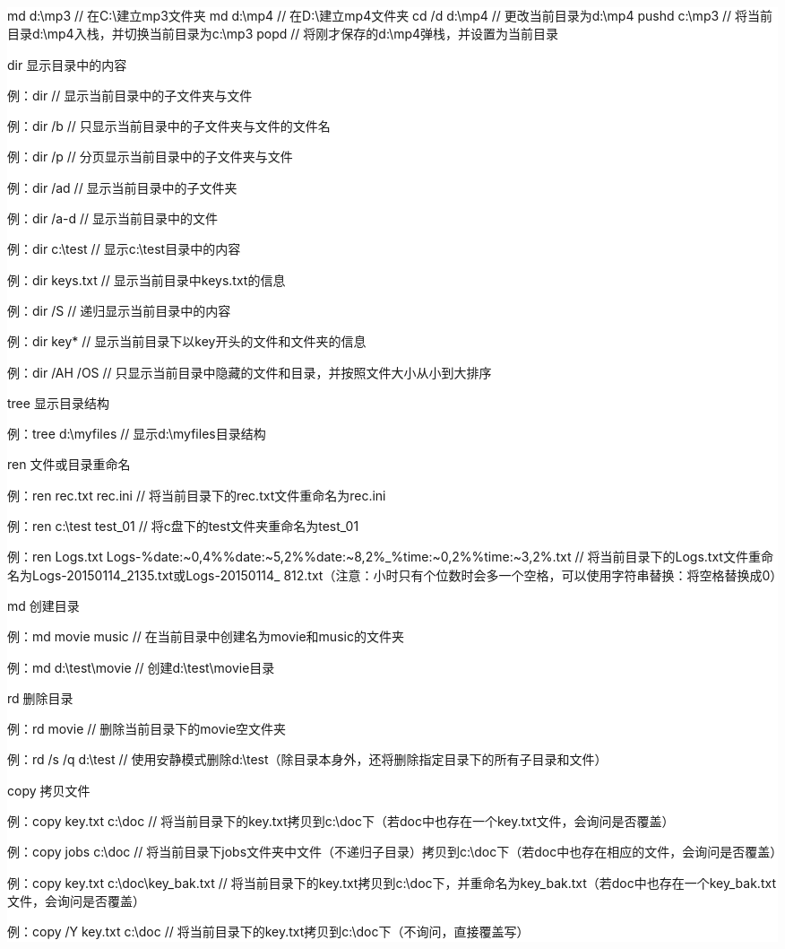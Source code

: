 md d:\mp3 // 在C:\建立mp3文件夹
md d:\mp4 // 在D:\建立mp4文件夹
cd /d d:\mp4 // 更改当前目录为d:\mp4
pushd c:\mp3 // 将当前目录d:\mp4入栈，并切换当前目录为c:\mp3
popd  // 将刚才保存的d:\mp4弹栈，并设置为当前目录

dir  显示目录中的内容

例：dir   // 显示当前目录中的子文件夹与文件

例：dir /b  // 只显示当前目录中的子文件夹与文件的文件名

例：dir /p  // 分页显示当前目录中的子文件夹与文件

例：dir /ad  // 显示当前目录中的子文件夹

例：dir /a-d  // 显示当前目录中的文件

例：dir c:\test   // 显示c:\test目录中的内容

例：dir keys.txt  // 显示当前目录中keys.txt的信息

例：dir /S   // 递归显示当前目录中的内容

例：dir key*  // 显示当前目录下以key开头的文件和文件夹的信息

例：dir /AH /OS  // 只显示当前目录中隐藏的文件和目录，并按照文件大小从小到大排序

tree 显示目录结构

例：tree d:\myfiles  // 显示d:\myfiles目录结构

ren  文件或目录重命名

例：ren rec.txt rec.ini  // 将当前目录下的rec.txt文件重命名为rec.ini

例：ren c:\test test_01  // 将c盘下的test文件夹重命名为test_01

例：ren Logs.txt Logs-%date:~0,4%%date:~5,2%%date:~8,2%_%time:~0,2%%time:~3,2%.txt  // 将当前目录下的Logs.txt文件重命名为Logs-20150114_2135.txt或Logs-20150114_ 812.txt（注意：小时只有个位数时会多一个空格，可以使用字符串替换：将空格替换成0）

md  创建目录

例：md movie music  // 在当前目录中创建名为movie和music的文件夹

例：md d:\test\movie  // 创建d:\test\movie目录

rd  删除目录

例：rd movie // 删除当前目录下的movie空文件夹

例：rd /s /q d:\test  // 使用安静模式删除d:\test（除目录本身外，还将删除指定目录下的所有子目录和文件）

copy 拷贝文件

例：copy key.txt c:\doc  // 将当前目录下的key.txt拷贝到c:\doc下（若doc中也存在一个key.txt文件，会询问是否覆盖）

例：copy jobs c:\doc  // 将当前目录下jobs文件夹中文件（不递归子目录）拷贝到c:\doc下（若doc中也存在相应的文件，会询问是否覆盖）

例：copy key.txt c:\doc\key_bak.txt  // 将当前目录下的key.txt拷贝到c:\doc下，并重命名为key_bak.txt（若doc中也存在一个key_bak.txt文件，会询问是否覆盖）

例：copy /Y key.txt c:\doc  // 将当前目录下的key.txt拷贝到c:\doc下（不询问，直接覆盖写）
